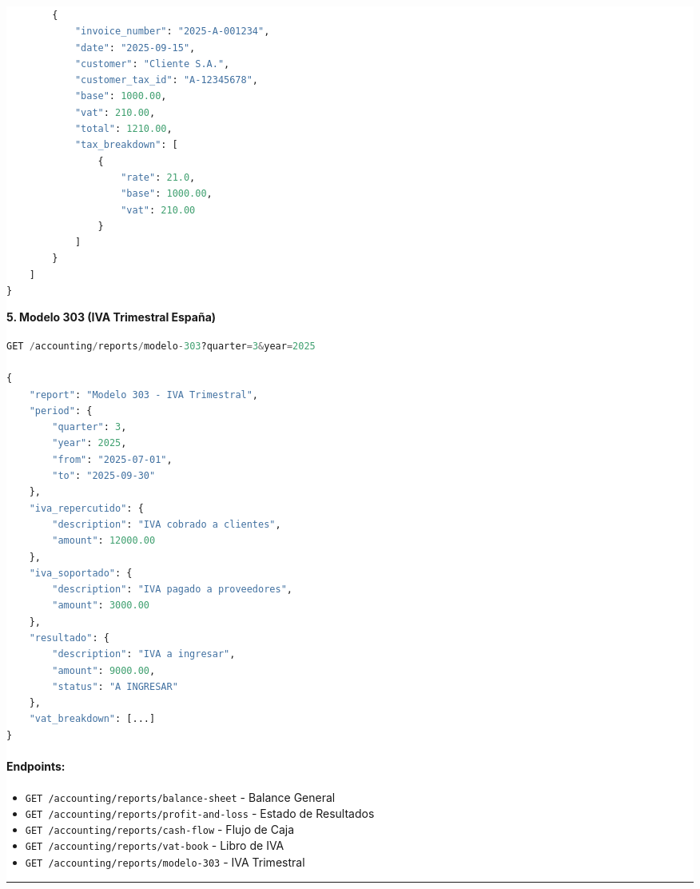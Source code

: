 ```python
        {
            "invoice_number": "2025-A-001234",
            "date": "2025-09-15",
            "customer": "Cliente S.A.",
            "customer_tax_id": "A-12345678",
            "base": 1000.00,
            "vat": 210.00,
            "total": 1210.00,
            "tax_breakdown": [
                {
                    "rate": 21.0,
                    "base": 1000.00,
                    "vat": 210.00
                }
            ]
        }
    ]
}
```

**5. Modelo 303 (IVA Trimestral España)**
```python
GET /accounting/reports/modelo-303?quarter=3&year=2025

{
    "report": "Modelo 303 - IVA Trimestral",
    "period": {
        "quarter": 3,
        "year": 2025,
        "from": "2025-07-01",
        "to": "2025-09-30"
    },
    "iva_repercutido": {
        "description": "IVA cobrado a clientes",
        "amount": 12000.00
    },
    "iva_soportado": {
        "description": "IVA pagado a proveedores",
        "amount": 3000.00
    },
    "resultado": {
        "description": "IVA a ingresar",
        "amount": 9000.00,
        "status": "A INGRESAR"
    },
    "vat_breakdown": [...]
}
```

#### **Endpoints:**
- `GET /accounting/reports/balance-sheet` - Balance General
- `GET /accounting/reports/profit-and-loss` - Estado de Resultados
- `GET /accounting/reports/cash-flow` - Flujo de Caja
- `GET /accounting/reports/vat-book` - Libro de IVA
- `GET /accounting/reports/modelo-303` - IVA Trimestral

---